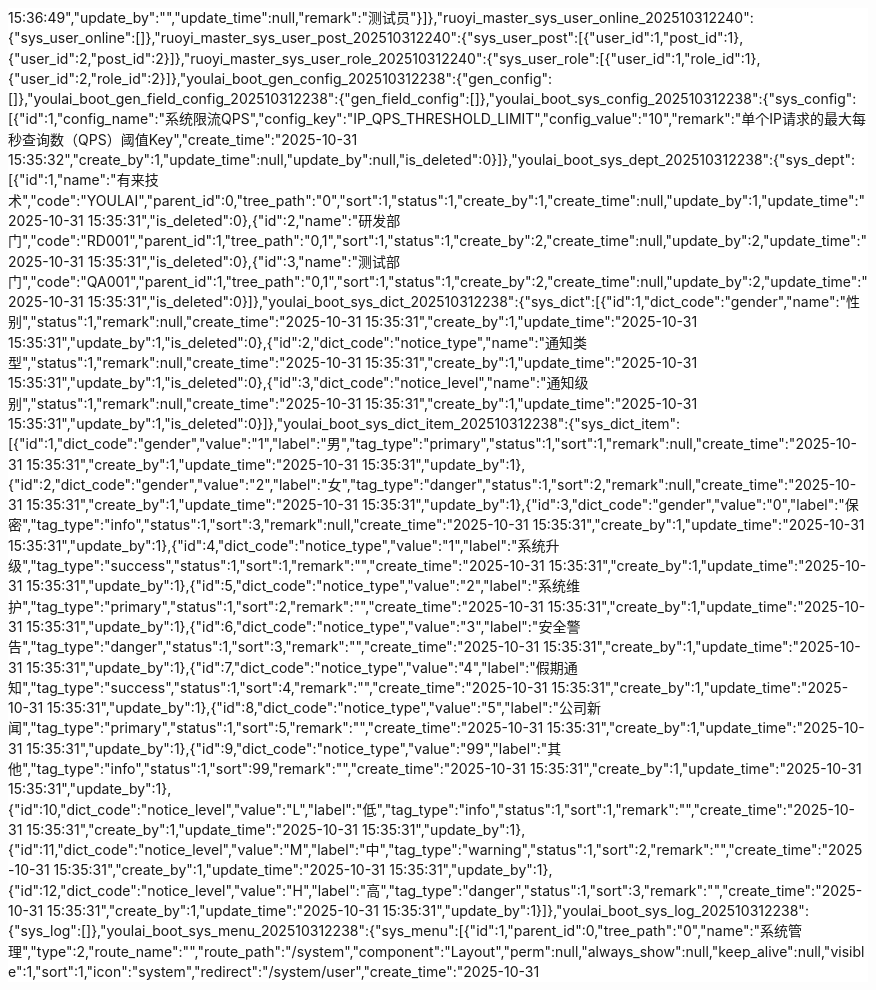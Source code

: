   15:36:49","update_by":"","update_time":null,"remark":"测试员"}]},"ruoyi_master_sys_user_online_202510312240":{"sys_user_online":[]},"ruoyi_master_sys_user_post_202510312240":{"sys_user_post":[{"user_id":1,"post_id":1},{"user_id":2,"post_id":2}]},"ruoyi_master_sys_user_role_202510312240":{"sys_user_role":[{"user_id":1,"role_id":1},{"user_id":2,"role_id":2}]},"youlai_boot_gen_config_202510312238":{"gen_config":[]},"youlai_boot_gen_field_config_202510312238":{"gen_field_config":[]},"youlai_boot_sys_config_202510312238":{"sys_config":[{"id":1,"config_name":"系统限流QPS","config_key":"IP_QPS_THRESHOLD_LIMIT","config_value":"10","remark":"单个IP请求的最大每秒查询数（QPS）阈值Key","create_time":"2025-10-31
  15:35:32","create_by":1,"update_time":null,"update_by":null,"is_deleted":0}]},"youlai_boot_sys_dept_202510312238":{"sys_dept":[{"id":1,"name":"有来技术","code":"YOULAI","parent_id":0,"tree_path":"0","sort":1,"status":1,"create_by":1,"create_time":null,"update_by":1,"update_time":"2025-10-31
  15:35:31","is_deleted":0},{"id":2,"name":"研发部门","code":"RD001","parent_id":1,"tree_path":"0,1","sort":1,"status":1,"create_by":2,"create_time":null,"update_by":2,"update_time":"2025-10-31
  15:35:31","is_deleted":0},{"id":3,"name":"测试部门","code":"QA001","parent_id":1,"tree_path":"0,1","sort":1,"status":1,"create_by":2,"create_time":null,"update_by":2,"update_time":"2025-10-31
  15:35:31","is_deleted":0}]},"youlai_boot_sys_dict_202510312238":{"sys_dict":[{"id":1,"dict_code":"gender","name":"性别","status":1,"remark":null,"create_time":"2025-10-31
  15:35:31","create_by":1,"update_time":"2025-10-31
  15:35:31","update_by":1,"is_deleted":0},{"id":2,"dict_code":"notice_type","name":"通知类型","status":1,"remark":null,"create_time":"2025-10-31
  15:35:31","create_by":1,"update_time":"2025-10-31
  15:35:31","update_by":1,"is_deleted":0},{"id":3,"dict_code":"notice_level","name":"通知级别","status":1,"remark":null,"create_time":"2025-10-31
  15:35:31","create_by":1,"update_time":"2025-10-31
  15:35:31","update_by":1,"is_deleted":0}]},"youlai_boot_sys_dict_item_202510312238":{"sys_dict_item":[{"id":1,"dict_code":"gender","value":"1","label":"男","tag_type":"primary","status":1,"sort":1,"remark":null,"create_time":"2025-10-31
  15:35:31","create_by":1,"update_time":"2025-10-31
  15:35:31","update_by":1},{"id":2,"dict_code":"gender","value":"2","label":"女","tag_type":"danger","status":1,"sort":2,"remark":null,"create_time":"2025-10-31
  15:35:31","create_by":1,"update_time":"2025-10-31
  15:35:31","update_by":1},{"id":3,"dict_code":"gender","value":"0","label":"保密","tag_type":"info","status":1,"sort":3,"remark":null,"create_time":"2025-10-31
  15:35:31","create_by":1,"update_time":"2025-10-31
  15:35:31","update_by":1},{"id":4,"dict_code":"notice_type","value":"1","label":"系统升级","tag_type":"success","status":1,"sort":1,"remark":"","create_time":"2025-10-31
  15:35:31","create_by":1,"update_time":"2025-10-31
  15:35:31","update_by":1},{"id":5,"dict_code":"notice_type","value":"2","label":"系统维护","tag_type":"primary","status":1,"sort":2,"remark":"","create_time":"2025-10-31
  15:35:31","create_by":1,"update_time":"2025-10-31
  15:35:31","update_by":1},{"id":6,"dict_code":"notice_type","value":"3","label":"安全警告","tag_type":"danger","status":1,"sort":3,"remark":"","create_time":"2025-10-31
  15:35:31","create_by":1,"update_time":"2025-10-31
  15:35:31","update_by":1},{"id":7,"dict_code":"notice_type","value":"4","label":"假期通知","tag_type":"success","status":1,"sort":4,"remark":"","create_time":"2025-10-31
  15:35:31","create_by":1,"update_time":"2025-10-31
  15:35:31","update_by":1},{"id":8,"dict_code":"notice_type","value":"5","label":"公司新闻","tag_type":"primary","status":1,"sort":5,"remark":"","create_time":"2025-10-31
  15:35:31","create_by":1,"update_time":"2025-10-31
  15:35:31","update_by":1},{"id":9,"dict_code":"notice_type","value":"99","label":"其他","tag_type":"info","status":1,"sort":99,"remark":"","create_time":"2025-10-31
  15:35:31","create_by":1,"update_time":"2025-10-31
  15:35:31","update_by":1},{"id":10,"dict_code":"notice_level","value":"L","label":"低","tag_type":"info","status":1,"sort":1,"remark":"","create_time":"2025-10-31
  15:35:31","create_by":1,"update_time":"2025-10-31
  15:35:31","update_by":1},{"id":11,"dict_code":"notice_level","value":"M","label":"中","tag_type":"warning","status":1,"sort":2,"remark":"","create_time":"2025-10-31
  15:35:31","create_by":1,"update_time":"2025-10-31
  15:35:31","update_by":1},{"id":12,"dict_code":"notice_level","value":"H","label":"高","tag_type":"danger","status":1,"sort":3,"remark":"","create_time":"2025-10-31
  15:35:31","create_by":1,"update_time":"2025-10-31
  15:35:31","update_by":1}]},"youlai_boot_sys_log_202510312238":{"sys_log":[]},"youlai_boot_sys_menu_202510312238":{"sys_menu":[{"id":1,"parent_id":0,"tree_path":"0","name":"系统管理","type":2,"route_name":"","route_path":"/system","component":"Layout","perm":null,"always_show":null,"keep_alive":null,"visible":1,"sort":1,"icon":"system","redirect":"/system/user","create_time":"2025-10-31